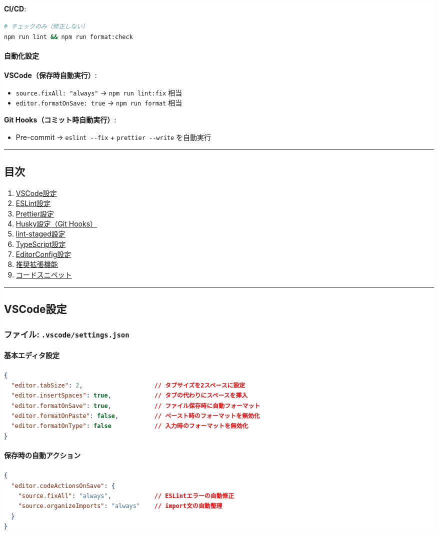 **CI/CD**:
```bash
# チェックのみ（修正しない）
npm run lint && npm run format:check
```

#### 自動化設定

**VSCode（保存時自動実行）**:
- `source.fixAll: "always"` → `npm run lint:fix` 相当
- `editor.formatOnSave: true` → `npm run format` 相当

**Git Hooks（コミット時自動実行）**:
- Pre-commit → `eslint --fix` + `prettier --write` を自動実行

---

## 目次

1. [VSCode設定](#vscode設定)
2. [ESLint設定](#eslint設定)
3. [Prettier設定](#prettier設定)
4. [Husky設定（Git Hooks）](#husky設定git-hooks)
5. [lint-staged設定](#lint-staged設定)
6. [TypeScript設定](#typescript設定)
7. [EditorConfig設定](#editorconfig設定)
8. [推奨拡張機能](#推奨拡張機能)
9. [コードスニペット](#コードスニペット)

---

## VSCode設定

### ファイル: `.vscode/settings.json`

#### 基本エディタ設定
```json
{
  "editor.tabSize": 2,                    // タブサイズを2スペースに設定
  "editor.insertSpaces": true,            // タブの代わりにスペースを挿入
  "editor.formatOnSave": true,            // ファイル保存時に自動フォーマット
  "editor.formatOnPaste": false,          // ペースト時のフォーマットを無効化
  "editor.formatOnType": false            // 入力時のフォーマットを無効化
}
```

#### 保存時の自動アクション
```json
{
  "editor.codeActionsOnSave": {
    "source.fixAll": "always",            // ESLintエラーの自動修正
    "source.organizeImports": "always"    // import文の自動整理
  }
}
```

